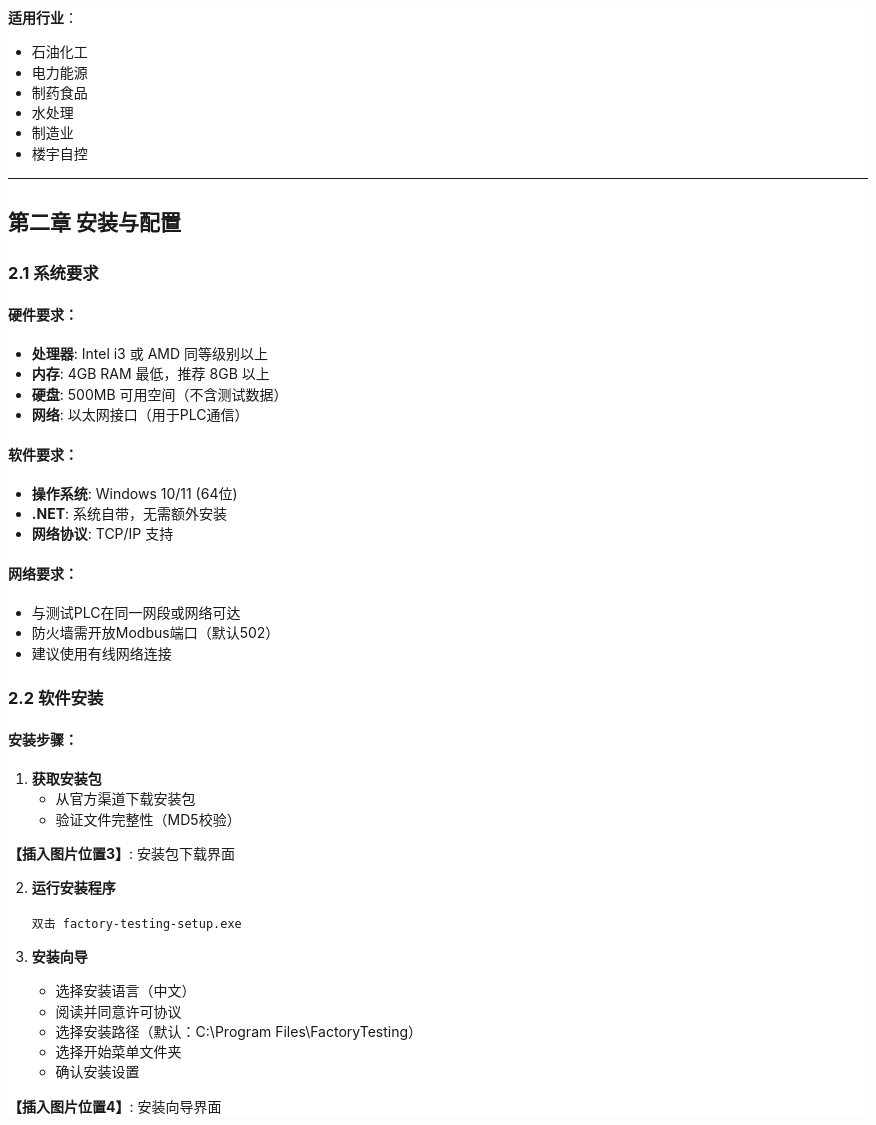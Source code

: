 **适用行业**：
- 石油化工
- 电力能源
- 制药食品
- 水处理
- 制造业
- 楼宇自控

---

## 第二章 安装与配置

### 2.1 系统要求

#### 硬件要求：
- **处理器**: Intel i3 或 AMD 同等级别以上
- **内存**: 4GB RAM 最低，推荐 8GB 以上
- **硬盘**: 500MB 可用空间（不含测试数据）
- **网络**: 以太网接口（用于PLC通信）

#### 软件要求：
- **操作系统**: Windows 10/11 (64位)
- **.NET**: 系统自带，无需额外安装
- **网络协议**: TCP/IP 支持

#### 网络要求：
- 与测试PLC在同一网段或网络可达
- 防火墙需开放Modbus端口（默认502）
- 建议使用有线网络连接

### 2.2 软件安装

#### 安装步骤：

1. **获取安装包**
   - 从官方渠道下载安装包
   - 验证文件完整性（MD5校验）

**【插入图片位置3】**: 安装包下载界面

2. **运行安装程序**
   ```
   双击 factory-testing-setup.exe
   ```

3. **安装向导**
   - 选择安装语言（中文）
   - 阅读并同意许可协议
   - 选择安装路径（默认：C:\Program Files\FactoryTesting）
   - 选择开始菜单文件夹
   - 确认安装设置

**【插入图片位置4】**: 安装向导界面
